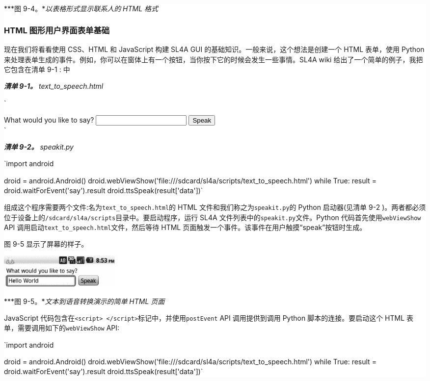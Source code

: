 ***图 9-4。**以表格形式显示联系人的 HTML 格式*

### HTML 图形用户界面表单基础

现在我们将看看使用 CSS、HTML 和 JavaScript 构建 SL4A GUI 的基础知识。一般来说，这个想法是创建一个 HTML 表单，使用 Python 来处理表单生成的事件。例如，你可以在窗体上有一个按钮，当你按下它的时候会发生一些事情。SL4A wiki 给出了一个简单的例子，我把它包含在清单 9-1 : 中

***清单 9-1。** text_to_speech.html*

`<html>
<head>
<title>Text to Speech</title>
<script>
var droid = new Android();
var speak = function() {
droid.postEvent("say", document.getElementById("say").value);
}
</script>
</head>
<body>
<form onsubmit="speak(); return false;">
<label for="say">What would you like to say?</label>
<input type="text" id="say" />
<input type="submit" value="Speak" />
</form>
</body>
</html>`

***清单 9-2。** speakit.py*

`import android

droid = android.Android() droid.webViewShow('file:///sdcard/sl4a/scripts/text_to_speech.html')
while True:
result = droid.waitForEvent('say').result
droid.ttsSpeak(result['data'])`

组成这个程序需要两个文件:名为`text_to_speech.html`的 HTML 文件和我们称之为`speakit.py`的 Python 启动器(见清单 9-2 )。两者都必须位于设备上的`/sdcard/sl4a/scripts`目录中。要启动程序，运行 SL4A 文件列表中的`speakit.py`文件。Python 代码首先使用`webViewShow` API 调用启动`text_to_speech.html`文件，然后等待 HTML 页面触发一个事件。该事件在用户触摸“speak”按钮时生成。

图 9-5 显示了屏幕的样子。

![images](img/0905.jpg)

***图 9-5。**文本到语音转换演示的简单 HTML 页面*

JavaScript 代码包含在`<script> </script>`标记中，并使用`postEvent` API 调用提供到调用 Python 脚本的连接。要启动这个 HTML 表单，需要调用如下的`webViewShow` API:

`import android

droid = android.Android() droid.webViewShow('file:///sdcard/sl4a/scripts/text_to_speech.html')
while True:
result = droid.waitForEvent('say').result
droid.ttsSpeak(result['data'])`

